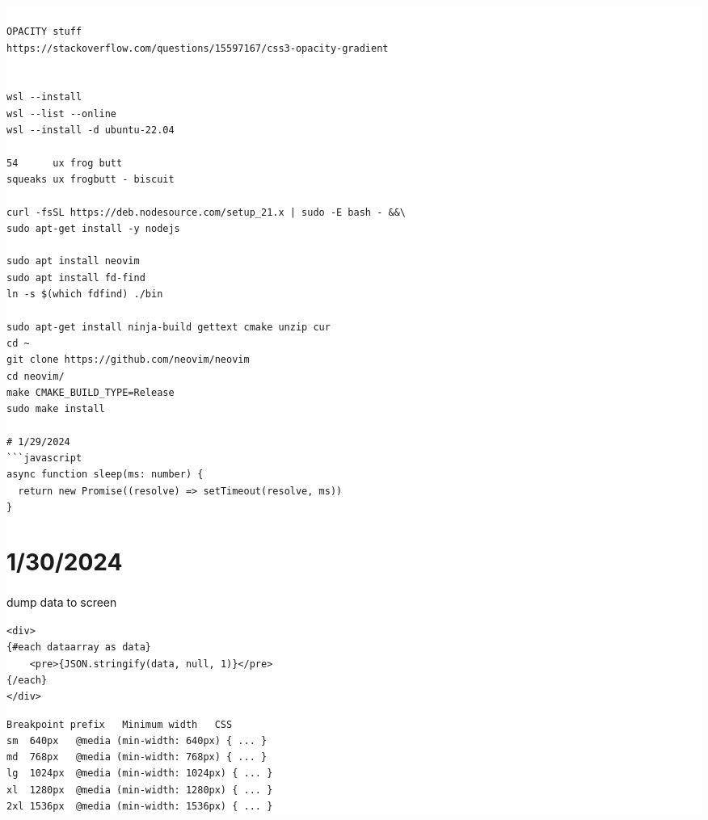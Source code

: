 ```

OPACITY stuff
https://stackoverflow.com/questions/15597167/css3-opacity-gradient


wsl --install
wsl --list --online
wsl --install -d ubuntu-22.04

54      ux frog butt
squeaks ux frogbutt - biscuit

curl -fsSL https://deb.nodesource.com/setup_21.x | sudo -E bash - &&\
sudo apt-get install -y nodejs

sudo apt install neovim
sudo apt install fd-find
ln -s $(which fdfind) ./bin

sudo apt-get install ninja-build gettext cmake unzip cur
cd ~
git clone https://github.com/neovim/neovim
cd neovim/
make CMAKE_BUILD_TYPE=Release
sudo make install

# 1/29/2024
```javascript
async function sleep(ms: number) {
  return new Promise((resolve) => setTimeout(resolve, ms))
}
```

# 1/30/2024
dump data to screen
```svelte
<div>
{#each dataarray as data}
    <pre>{JSON.stringify(data, null, 1)}</pre>
{/each}
</div>
```

```
Breakpoint prefix	Minimum width	CSS
sm	640px	@media (min-width: 640px) { ... }
md	768px	@media (min-width: 768px) { ... }
lg	1024px	@media (min-width: 1024px) { ... }
xl	1280px	@media (min-width: 1280px) { ... }
2xl	1536px	@media (min-width: 1536px) { ... }
```
